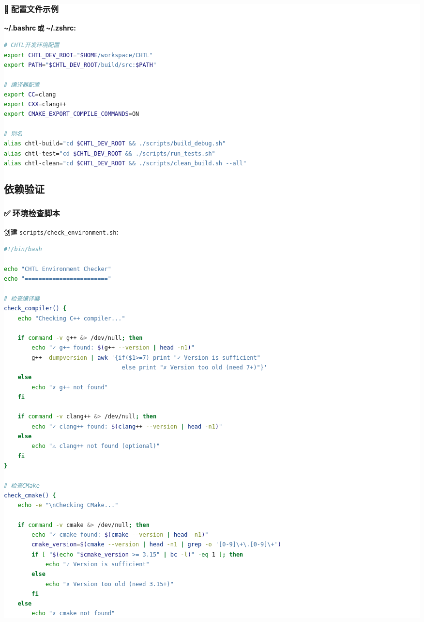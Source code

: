 ### 📄 **配置文件示例**

**~/.bashrc 或 ~/.zshrc:**
```bash
# CHTL开发环境配置
export CHTL_DEV_ROOT="$HOME/workspace/CHTL"
export PATH="$CHTL_DEV_ROOT/build/src:$PATH"

# 编译器配置
export CC=clang
export CXX=clang++
export CMAKE_EXPORT_COMPILE_COMMANDS=ON

# 别名
alias chtl-build="cd $CHTL_DEV_ROOT && ./scripts/build_debug.sh"
alias chtl-test="cd $CHTL_DEV_ROOT && ./scripts/run_tests.sh"
alias chtl-clean="cd $CHTL_DEV_ROOT && ./scripts/clean_build.sh --all"
```

## 依赖验证

### ✅ **环境检查脚本**

创建 `scripts/check_environment.sh`:
```bash
#!/bin/bash

echo "CHTL Environment Checker"
echo "========================"

# 检查编译器
check_compiler() {
    echo "Checking C++ compiler..."
    
    if command -v g++ &> /dev/null; then
        echo "✓ g++ found: $(g++ --version | head -n1)"
        g++ -dumpversion | awk '{if($1>=7) print "✓ Version is sufficient"
                                  else print "✗ Version too old (need 7+)"}' 
    else
        echo "✗ g++ not found"
    fi
    
    if command -v clang++ &> /dev/null; then
        echo "✓ clang++ found: $(clang++ --version | head -n1)"
    else
        echo "⚠ clang++ not found (optional)"
    fi
}

# 检查CMake
check_cmake() {
    echo -e "\nChecking CMake..."
    
    if command -v cmake &> /dev/null; then
        echo "✓ cmake found: $(cmake --version | head -n1)"
        cmake_version=$(cmake --version | head -n1 | grep -o '[0-9]\+\.[0-9]\+')
        if [ "$(echo "$cmake_version >= 3.15" | bc -l)" -eq 1 ]; then
            echo "✓ Version is sufficient"
        else
            echo "✗ Version too old (need 3.15+)"
        fi
    else
        echo "✗ cmake not found"
```